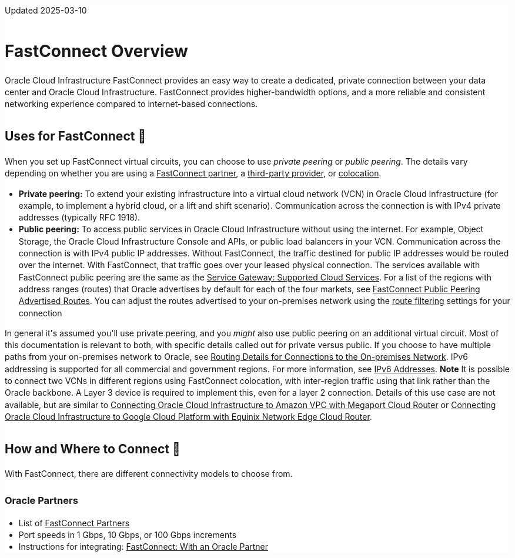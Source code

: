Updated 2025-03-10
# FastConnect Overview
Oracle Cloud Infrastructure FastConnect provides an easy way to create a dedicated, private connection between your data center and Oracle Cloud Infrastructure. FastConnect provides higher-bandwidth options, and a more reliable and consistent networking experience compared to internet-based connections.
## Uses for FastConnect 🔗 
When you set up FastConnect virtual circuits, you can choose to use _private peering_ or _public peering_. The details vary depending on whether you are using a [FastConnect partner](https://docs.oracle.com/en-us/iaas/Content/Network/Concepts/fastconnectprovider.htm#set_up_vc), a [third-party provider](https://docs.oracle.com/en-us/iaas/Content/Network/Concepts/fastconnectthirdpartyprovider.htm#task_set_up_vc), or [colocation](https://docs.oracle.com/en-us/iaas/Content/Network/Concepts/fastconnectcolocate.htm#task_set_up_vc).
  * **Private peering:** To extend your existing infrastructure into a virtual cloud network (VCN) in Oracle Cloud Infrastructure (for example, to implement a hybrid cloud, or a lift and shift scenario). Communication across the connection is with IPv4 private addresses (typically RFC 1918). 
  * **Public peering:** To access public services in Oracle Cloud Infrastructure without using the internet. For example, Object Storage, the Oracle Cloud Infrastructure Console and APIs, or public load balancers in your VCN. Communication across the connection is with IPv4 public IP addresses. Without FastConnect, the traffic destined for public IP addresses would be routed over the internet. With FastConnect, that traffic goes over your leased physical connection. The services available with FastConnect public peering are the same as the [Service Gateway: Supported Cloud Services](https://www.oracle.com/cloud/networking/service-gateway/service-gateway-supported-services/). For a list of the regions with address ranges (routes) that Oracle advertises by default for each of the four markets, see [FastConnect Public Peering Advertised Routes](https://docs.oracle.com/en-us/iaas/Content/Network/Concepts/fastconnectpublicpeeringaddressranges.htm#FastConnect_Public_Peering_Advertised_Routes "This topic discusses the public IP address ranges \(routes\) that BGP advertises to your on-premises network over FastConnect public peering \(a public virtual circuit\). You may need this information when configuring firewall allow lists for your on-premises network."). You can adjust the routes advertised to your on-premises network using the [route filtering](https://docs.oracle.com/en-us/iaas/Content/Network/Concepts/routingonprem2.htm#route_filtering) settings for your connection


In general it's assumed you'll use private peering, and you _might_ also use public peering on an additional virtual circuit. Most of this documentation is relevant to both, with specific details called out for private versus public.
If you choose to have multiple paths from your on-premises network to Oracle, see [Routing Details for Connections to the On-premises Network](https://docs.oracle.com/en-us/iaas/Content/Network/Concepts/routingonprem2.htm#Routing_Details_for_Connections_to_Your_OnPremises_Network).
IPv6 addressing is supported for all commercial and government regions. For more information, see [IPv6 Addresses](https://docs.oracle.com/en-us/iaas/Content/Network/Concepts/ipv6.htm#IPv6_Addresses). 
**Note** It is possible to connect two VCNs in different regions using FastConnect colocation, with inter-region traffic using that link rather than the Oracle backbone. A Layer 3 device is required to implement this, even for a layer 2 connection. Details of this use case are not available, but are similar to [Connecting Oracle Cloud Infrastructure to Amazon VPC with Megaport Cloud Router](https://blogs.oracle.com/cloud-infrastructure/connecting-oracle-cloud-infrastructure-to-amazon-vpc-with-megaport-cloud-router) or [Connecting Oracle Cloud Infrastructure to Google Cloud Platform with Equinix Network Edge Cloud Router](https://blogs.oracle.com/cloud-infrastructure/connecting-oracle-cloud-infrastructure-to-google-cloud-platform-with-equinix-network-edge-cloud-router). 
## How and Where to Connect 🔗 
With FastConnect, there are different connectivity models to choose from.
### Oracle Partners
  * List of [FastConnect Partners](https://www.oracle.com/cloud/networking/fastconnect/partners/)
  * Port speeds in 1 Gbps, 10 Gbps, or 100 Gbps increments
  * Instructions for integrating: [FastConnect: With an Oracle Partner](https://docs.oracle.com/en-us/iaas/Content/Network/Concepts/fastconnectprovider.htm#FastConnect_With_an_Oracle_Partner "This topic is for customers who want to use Oracle Cloud Infrastructure FastConnect by connecting to an Oracle Partner.")
